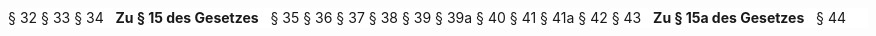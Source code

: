 <tr class="odd">
<td>§ 32</td>
</tr>
<tr class="even">
<td>§ 33</td>
</tr>
<tr class="odd">
<td>§ 34</td>
</tr>
<tr class="even">
<td> </td>
</tr>
<tr class="odd">
<td><strong>Zu § 15 des Gesetzes</strong></td>
</tr>
<tr class="even">
<td> </td>
</tr>
<tr class="odd">
<td>§ 35</td>
</tr>
<tr class="even">
<td>§ 36</td>
</tr>
<tr class="odd">
<td>§ 37</td>
</tr>
<tr class="even">
<td>§ 38</td>
</tr>
<tr class="odd">
<td>§ 39</td>
</tr>
<tr class="even">
<td>§ 39a</td>
</tr>
<tr class="odd">
<td>§ 40</td>
</tr>
<tr class="even">
<td>§ 41</td>
</tr>
<tr class="odd">
<td>§ 41a</td>
</tr>
<tr class="even">
<td>§ 42</td>
</tr>
<tr class="odd">
<td>§ 43</td>
</tr>
<tr class="even">
<td> </td>
</tr>
<tr class="odd">
<td><strong>Zu § 15a des Gesetzes</strong></td>
</tr>
<tr class="even">
<td> </td>
</tr>
<tr class="odd">
<td>§ 44</td>
</tr>
<tr class="even">
